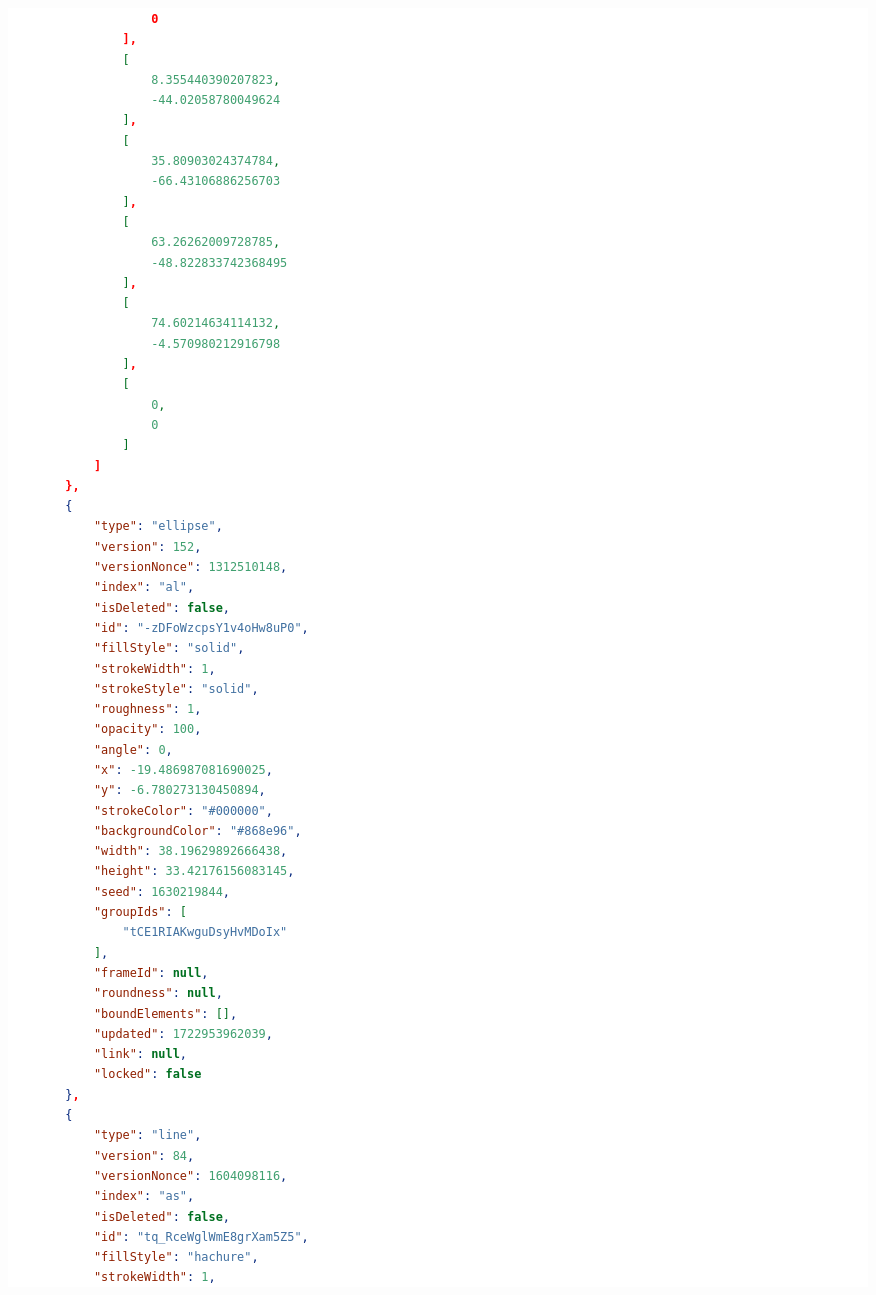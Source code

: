 ```json
					0
				],
				[
					8.355440390207823,
					-44.02058780049624
				],
				[
					35.80903024374784,
					-66.43106886256703
				],
				[
					63.26262009728785,
					-48.822833742368495
				],
				[
					74.60214634114132,
					-4.570980212916798
				],
				[
					0,
					0
				]
			]
		},
		{
			"type": "ellipse",
			"version": 152,
			"versionNonce": 1312510148,
			"index": "al",
			"isDeleted": false,
			"id": "-zDFoWzcpsY1v4oHw8uP0",
			"fillStyle": "solid",
			"strokeWidth": 1,
			"strokeStyle": "solid",
			"roughness": 1,
			"opacity": 100,
			"angle": 0,
			"x": -19.486987081690025,
			"y": -6.780273130450894,
			"strokeColor": "#000000",
			"backgroundColor": "#868e96",
			"width": 38.19629892666438,
			"height": 33.42176156083145,
			"seed": 1630219844,
			"groupIds": [
				"tCE1RIAKwguDsyHvMDoIx"
			],
			"frameId": null,
			"roundness": null,
			"boundElements": [],
			"updated": 1722953962039,
			"link": null,
			"locked": false
		},
		{
			"type": "line",
			"version": 84,
			"versionNonce": 1604098116,
			"index": "as",
			"isDeleted": false,
			"id": "tq_RceWglWmE8grXam5Z5",
			"fillStyle": "hachure",
			"strokeWidth": 1,
```